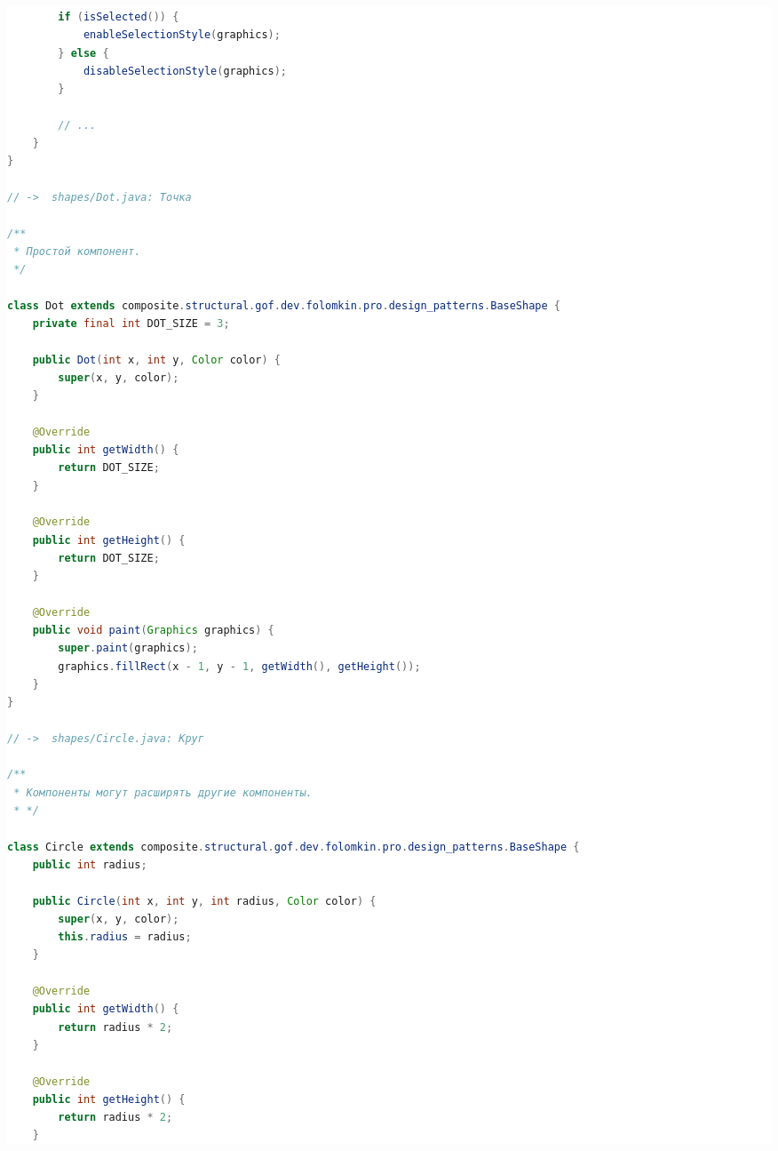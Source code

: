 ```java
        if (isSelected()) {
            enableSelectionStyle(graphics);
        } else {
            disableSelectionStyle(graphics);
        }

        // ...
    }
}

// ->  shapes/Dot.java: Точка

/**
 * Простой компонент.
 */

class Dot extends composite.structural.gof.dev.folomkin.pro.design_patterns.BaseShape {
    private final int DOT_SIZE = 3;

    public Dot(int x, int y, Color color) {
        super(x, y, color);
    }

    @Override
    public int getWidth() {
        return DOT_SIZE;
    }

    @Override
    public int getHeight() {
        return DOT_SIZE;
    }

    @Override
    public void paint(Graphics graphics) {
        super.paint(graphics);
        graphics.fillRect(x - 1, y - 1, getWidth(), getHeight());
    }
}

// ->  shapes/Circle.java: Круг

/**
 * Компоненты могут расширять другие компоненты.
 * */

class Circle extends composite.structural.gof.dev.folomkin.pro.design_patterns.BaseShape {
    public int radius;

    public Circle(int x, int y, int radius, Color color) {
        super(x, y, color);
        this.radius = radius;
    }

    @Override
    public int getWidth() {
        return radius * 2;
    }

    @Override
    public int getHeight() {
        return radius * 2;
    }
```